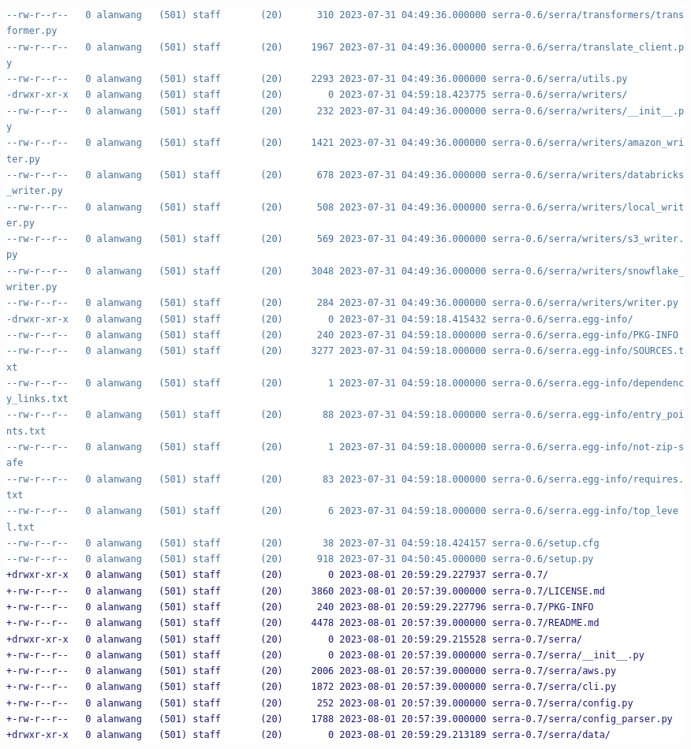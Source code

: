 ```diff
--rw-r--r--   0 alanwang   (501) staff       (20)      310 2023-07-31 04:49:36.000000 serra-0.6/serra/transformers/transformer.py
--rw-r--r--   0 alanwang   (501) staff       (20)     1967 2023-07-31 04:49:36.000000 serra-0.6/serra/translate_client.py
--rw-r--r--   0 alanwang   (501) staff       (20)     2293 2023-07-31 04:49:36.000000 serra-0.6/serra/utils.py
-drwxr-xr-x   0 alanwang   (501) staff       (20)        0 2023-07-31 04:59:18.423775 serra-0.6/serra/writers/
--rw-r--r--   0 alanwang   (501) staff       (20)      232 2023-07-31 04:49:36.000000 serra-0.6/serra/writers/__init__.py
--rw-r--r--   0 alanwang   (501) staff       (20)     1421 2023-07-31 04:49:36.000000 serra-0.6/serra/writers/amazon_writer.py
--rw-r--r--   0 alanwang   (501) staff       (20)      678 2023-07-31 04:49:36.000000 serra-0.6/serra/writers/databricks_writer.py
--rw-r--r--   0 alanwang   (501) staff       (20)      508 2023-07-31 04:49:36.000000 serra-0.6/serra/writers/local_writer.py
--rw-r--r--   0 alanwang   (501) staff       (20)      569 2023-07-31 04:49:36.000000 serra-0.6/serra/writers/s3_writer.py
--rw-r--r--   0 alanwang   (501) staff       (20)     3048 2023-07-31 04:49:36.000000 serra-0.6/serra/writers/snowflake_writer.py
--rw-r--r--   0 alanwang   (501) staff       (20)      284 2023-07-31 04:49:36.000000 serra-0.6/serra/writers/writer.py
-drwxr-xr-x   0 alanwang   (501) staff       (20)        0 2023-07-31 04:59:18.415432 serra-0.6/serra.egg-info/
--rw-r--r--   0 alanwang   (501) staff       (20)      240 2023-07-31 04:59:18.000000 serra-0.6/serra.egg-info/PKG-INFO
--rw-r--r--   0 alanwang   (501) staff       (20)     3277 2023-07-31 04:59:18.000000 serra-0.6/serra.egg-info/SOURCES.txt
--rw-r--r--   0 alanwang   (501) staff       (20)        1 2023-07-31 04:59:18.000000 serra-0.6/serra.egg-info/dependency_links.txt
--rw-r--r--   0 alanwang   (501) staff       (20)       88 2023-07-31 04:59:18.000000 serra-0.6/serra.egg-info/entry_points.txt
--rw-r--r--   0 alanwang   (501) staff       (20)        1 2023-07-31 04:59:18.000000 serra-0.6/serra.egg-info/not-zip-safe
--rw-r--r--   0 alanwang   (501) staff       (20)       83 2023-07-31 04:59:18.000000 serra-0.6/serra.egg-info/requires.txt
--rw-r--r--   0 alanwang   (501) staff       (20)        6 2023-07-31 04:59:18.000000 serra-0.6/serra.egg-info/top_level.txt
--rw-r--r--   0 alanwang   (501) staff       (20)       38 2023-07-31 04:59:18.424157 serra-0.6/setup.cfg
--rw-r--r--   0 alanwang   (501) staff       (20)      918 2023-07-31 04:50:45.000000 serra-0.6/setup.py
+drwxr-xr-x   0 alanwang   (501) staff       (20)        0 2023-08-01 20:59:29.227937 serra-0.7/
+-rw-r--r--   0 alanwang   (501) staff       (20)     3860 2023-08-01 20:57:39.000000 serra-0.7/LICENSE.md
+-rw-r--r--   0 alanwang   (501) staff       (20)      240 2023-08-01 20:59:29.227796 serra-0.7/PKG-INFO
+-rw-r--r--   0 alanwang   (501) staff       (20)     4478 2023-08-01 20:57:39.000000 serra-0.7/README.md
+drwxr-xr-x   0 alanwang   (501) staff       (20)        0 2023-08-01 20:59:29.215528 serra-0.7/serra/
+-rw-r--r--   0 alanwang   (501) staff       (20)        0 2023-08-01 20:57:39.000000 serra-0.7/serra/__init__.py
+-rw-r--r--   0 alanwang   (501) staff       (20)     2006 2023-08-01 20:57:39.000000 serra-0.7/serra/aws.py
+-rw-r--r--   0 alanwang   (501) staff       (20)     1872 2023-08-01 20:57:39.000000 serra-0.7/serra/cli.py
+-rw-r--r--   0 alanwang   (501) staff       (20)      252 2023-08-01 20:57:39.000000 serra-0.7/serra/config.py
+-rw-r--r--   0 alanwang   (501) staff       (20)     1788 2023-08-01 20:57:39.000000 serra-0.7/serra/config_parser.py
+drwxr-xr-x   0 alanwang   (501) staff       (20)        0 2023-08-01 20:59:29.213189 serra-0.7/serra/data/
```
